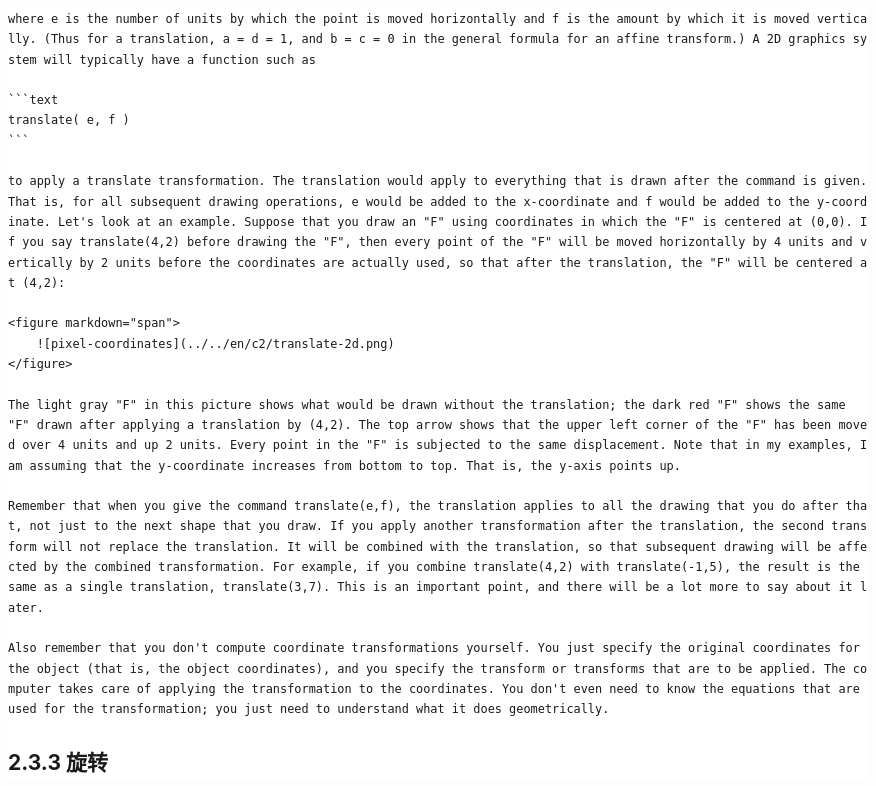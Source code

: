     where e is the number of units by which the point is moved horizontally and f is the amount by which it is moved vertically. (Thus for a translation, a = d = 1, and b = c = 0 in the general formula for an affine transform.) A 2D graphics system will typically have a function such as

    ```text
    translate( e, f )
    ```

    to apply a translate transformation. The translation would apply to everything that is drawn after the command is given. That is, for all subsequent drawing operations, e would be added to the x-coordinate and f would be added to the y-coordinate. Let's look at an example. Suppose that you draw an "F" using coordinates in which the "F" is centered at (0,0). If you say translate(4,2) before drawing the "F", then every point of the "F" will be moved horizontally by 4 units and vertically by 2 units before the coordinates are actually used, so that after the translation, the "F" will be centered at (4,2):

    <figure markdown="span">
        ![pixel-coordinates](../../en/c2/translate-2d.png)
    </figure>

    The light gray "F" in this picture shows what would be drawn without the translation; the dark red "F" shows the same "F" drawn after applying a translation by (4,2). The top arrow shows that the upper left corner of the "F" has been moved over 4 units and up 2 units. Every point in the "F" is subjected to the same displacement. Note that in my examples, I am assuming that the y-coordinate increases from bottom to top. That is, the y-axis points up.

    Remember that when you give the command translate(e,f), the translation applies to all the drawing that you do after that, not just to the next shape that you draw. If you apply another transformation after the translation, the second transform will not replace the translation. It will be combined with the translation, so that subsequent drawing will be affected by the combined transformation. For example, if you combine translate(4,2) with translate(-1,5), the result is the same as a single translation, translate(3,7). This is an important point, and there will be a lot more to say about it later.

    Also remember that you don't compute coordinate transformations yourself. You just specify the original coordinates for the object (that is, the object coordinates), and you specify the transform or transforms that are to be applied. The computer takes care of applying the transformation to the coordinates. You don't even need to know the equations that are used for the transformation; you just need to understand what it does geometrically.

## 2.3.3  旋转

